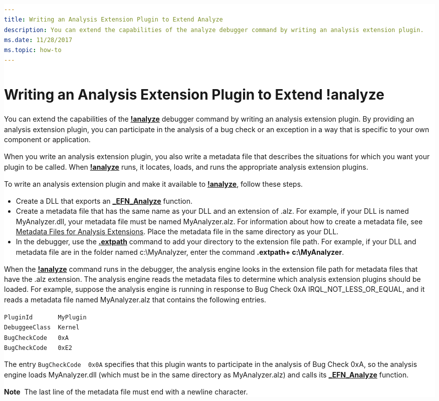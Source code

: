 ```yaml
---
title: Writing an Analysis Extension Plugin to Extend Analyze
description: You can extend the capabilities of the analyze debugger command by writing an analysis extension plugin.
ms.date: 11/28/2017
ms.topic: how-to
---
```


# Writing an Analysis Extension Plugin to Extend !analyze


You can extend the capabilities of the [**!analyze**](../debuggercmds/-analyze.md) debugger command by writing an analysis extension plugin. By providing an analysis extension plugin, you can participate in the analysis of a bug check or an exception in a way that is specific to your own component or application.

When you write an analysis extension plugin, you also write a metadata file that describes the situations for which you want your plugin to be called. When [**!analyze**](../debuggercmds/-analyze.md) runs, it locates, loads, and runs the appropriate analysis extension plugins.

To write an analysis extension plugin and make it available to [**!analyze**](../debuggercmds/-analyze.md), follow these steps.

-   Create a DLL that exports an [**\_EFN\_Analyze**](/windows-hardware/drivers/ddi/extsfns/nc-extsfns-ext_analysis_plugin) function.
-   Create a metadata file that has the same name as your DLL and an extension of .alz. For example, if your DLL is named MyAnalyzer.dll, your metadata file must be named MyAnalyzer.alz. For information about how to create a metadata file, see [Metadata Files for Analysis Extensions](metadata-files-for-analysis-extensions.md). Place the metadata file in the same directory as your DLL.
-   In the debugger, use the [**.extpath**](../debuggercmds/-extpath--set-extension-path-.md) command to add your directory to the extension file path. For example, if your DLL and metadata file are in the folder named c:\\MyAnalyzer, enter the command **.extpath+ c:\\MyAnalyzer**.

When the [**!analyze**](../debuggercmds/-analyze.md) command runs in the debugger, the analysis engine looks in the extension file path for metadata files that have the .alz extension. The analysis engine reads the metadata files to determine which analysis extension plugins should be loaded. For example, suppose the analysis engine is running in response to Bug Check 0xA IRQL\_NOT\_LESS\_OR\_EQUAL, and it reads a metadata file named MyAnalyzer.alz that contains the following entries.

```text
PluginId       MyPlugin
DebuggeeClass  Kernel
BugCheckCode   0xA
BugCheckCode   0xE2
```

The entry `BugCheckCode  0x0A` specifies that this plugin wants to participate in the analysis of Bug Check 0xA, so the analysis engine loads MyAnalyzer.dll (which must be in the same directory as MyAnalyzer.alz) and calls its [**\_EFN\_Analyze**](/windows-hardware/drivers/ddi/extsfns/nc-extsfns-ext_analysis_plugin) function.

**Note**  The last line of the metadata file must end with a newline character.
